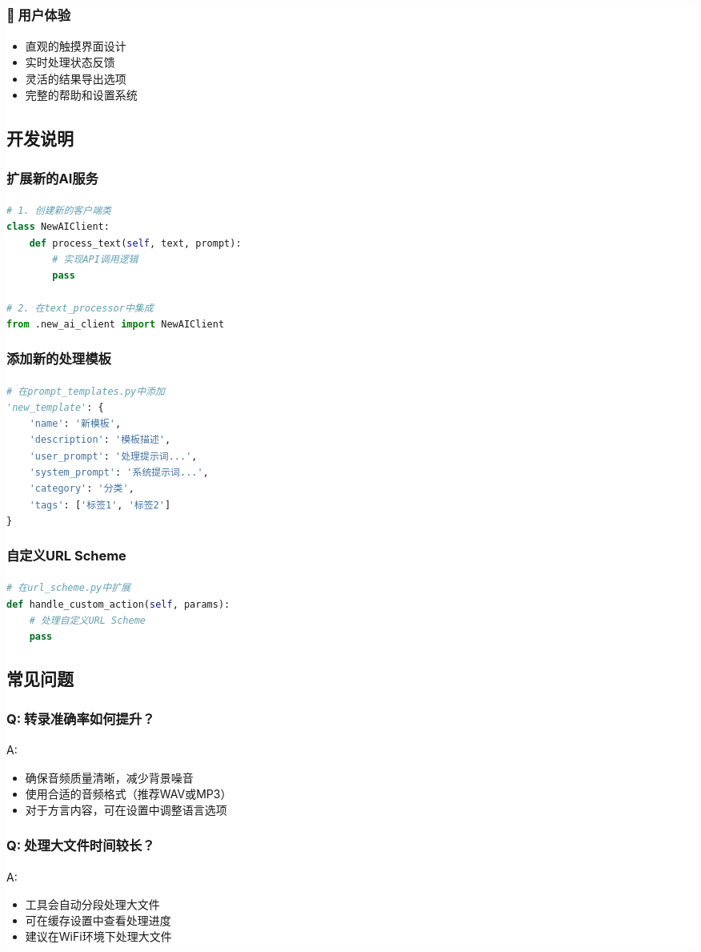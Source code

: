 ### 🎯 用户体验
- 直观的触摸界面设计
- 实时处理状态反馈
- 灵活的结果导出选项
- 完整的帮助和设置系统

## 开发说明

### 扩展新的AI服务
```python
# 1. 创建新的客户端类
class NewAIClient:
    def process_text(self, text, prompt):
        # 实现API调用逻辑
        pass

# 2. 在text_processor中集成
from .new_ai_client import NewAIClient
```

### 添加新的处理模板
```python
# 在prompt_templates.py中添加
'new_template': {
    'name': '新模板',
    'description': '模板描述',
    'user_prompt': '处理提示词...',
    'system_prompt': '系统提示词...',
    'category': '分类',
    'tags': ['标签1', '标签2']
}
```

### 自定义URL Scheme
```python
# 在url_scheme.py中扩展
def handle_custom_action(self, params):
    # 处理自定义URL Scheme
    pass
```

## 常见问题

### Q: 转录准确率如何提升？
A: 
- 确保音频质量清晰，减少背景噪音
- 使用合适的音频格式（推荐WAV或MP3）
- 对于方言内容，可在设置中调整语言选项

### Q: 处理大文件时间较长？
A: 
- 工具会自动分段处理大文件
- 可在缓存设置中查看处理进度
- 建议在WiFi环境下处理大文件
